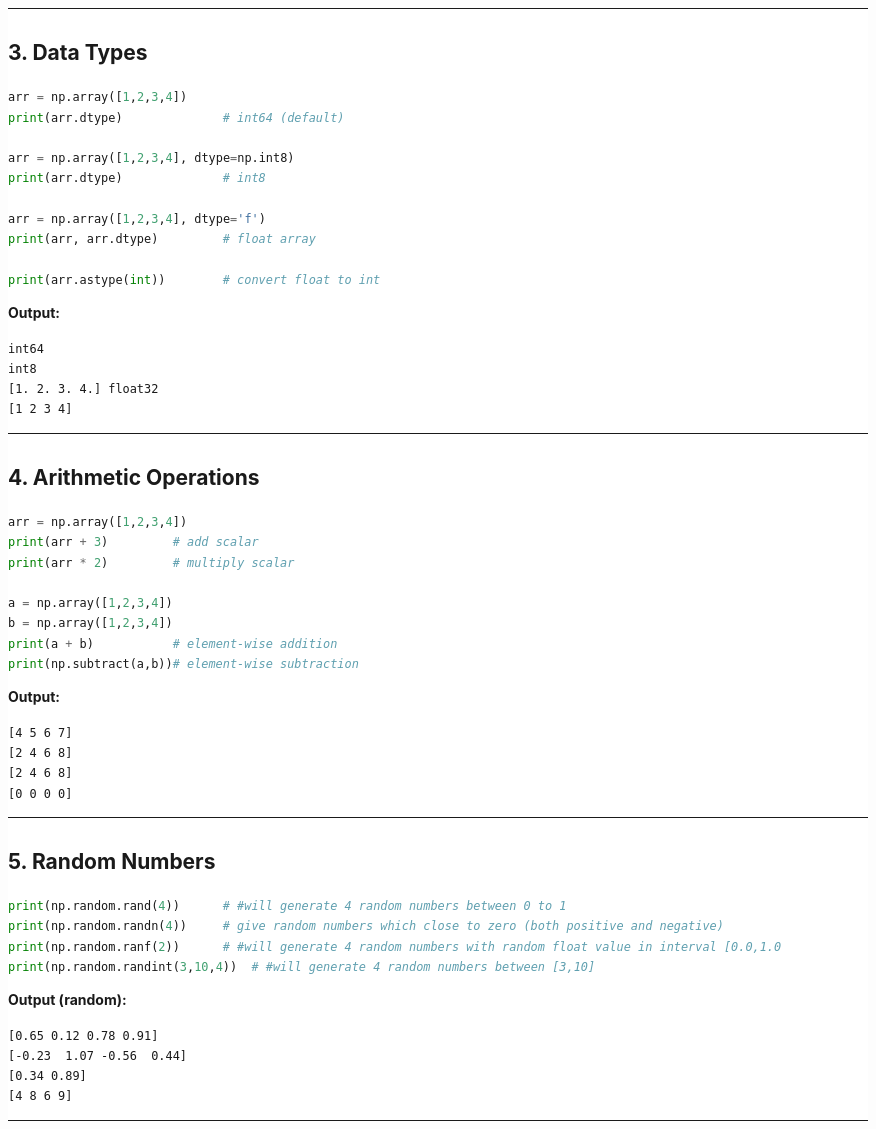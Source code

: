 
---

## 3. Data Types
```python
arr = np.array([1,2,3,4])
print(arr.dtype)              # int64 (default)

arr = np.array([1,2,3,4], dtype=np.int8)
print(arr.dtype)              # int8

arr = np.array([1,2,3,4], dtype='f')  
print(arr, arr.dtype)         # float array

print(arr.astype(int))        # convert float to int
```
**Output:**
```
int64
int8
[1. 2. 3. 4.] float32
[1 2 3 4]
```

---

## 4. Arithmetic Operations
```python
arr = np.array([1,2,3,4])
print(arr + 3)         # add scalar
print(arr * 2)         # multiply scalar

a = np.array([1,2,3,4])
b = np.array([1,2,3,4])
print(a + b)           # element-wise addition
print(np.subtract(a,b))# element-wise subtraction
```
**Output:**
```
[4 5 6 7]
[2 4 6 8]
[2 4 6 8]
[0 0 0 0]
```

---

## 5. Random Numbers
```python
print(np.random.rand(4))      # #will generate 4 random numbers between 0 to 1
print(np.random.randn(4))     # give random numbers which close to zero (both positive and negative)
print(np.random.ranf(2))      # #will generate 4 random numbers with random float value in interval [0.0,1.0
print(np.random.randint(3,10,4))  # #will generate 4 random numbers between [3,10]
```
**Output (random):**
```
[0.65 0.12 0.78 0.91]
[-0.23  1.07 -0.56  0.44]
[0.34 0.89]
[4 8 6 9]
```

---